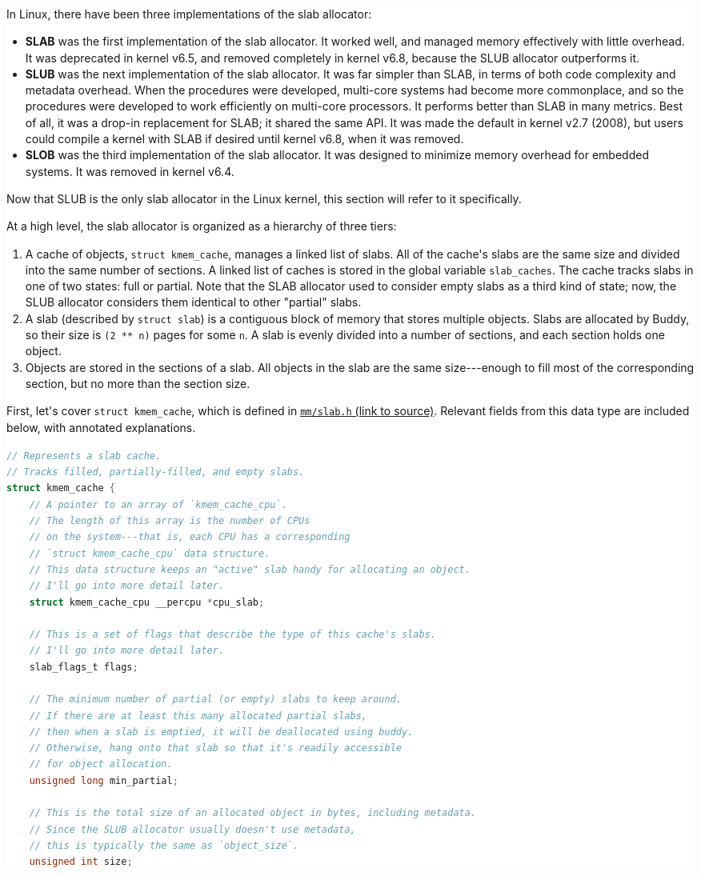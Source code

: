 In Linux, there have been three implementations of the slab allocator:
- **SLAB** was the first implementation of the slab allocator.
    It worked well, and managed memory effectively with little overhead.
    It was deprecated in kernel v6.5, and removed completely in kernel v6.8, because the SLUB allocator outperforms it.
- **SLUB** was the next implementation of the slab allocator.
    It was far simpler than SLAB, in terms of both code complexity and metadata overhead.
    When the procedures were developed, multi-core systems had become more commonplace, and so the procedures were developed to work efficiently on multi-core processors.
    It performs better than SLAB in many metrics.
    Best of all, it was a drop-in replacement for SLAB; it shared the same API.
    It was made the default in kernel v2.7 (2008), but users could compile a kernel with SLAB if desired until kernel v6.8, when it was removed.
- **SLOB** was the third implementation of the slab allocator.
    It was designed to minimize memory overhead for embedded systems.
    It was removed in kernel v6.4.

Now that SLUB is the only slab allocator in the Linux kernel, this section
will refer to it specifically.

At a high level, the slab allocator is organized as a hierarchy of three tiers:
1. A cache of objects, `struct kmem_cache`, manages a linked list of slabs.
    All of the cache's slabs are the same size and divided into the same number of sections.
    A linked list of caches is stored in the global variable `slab_caches`.
    The cache tracks slabs in one of two states: full or partial.
    Note that the SLAB allocator used to consider empty slabs as a third kind of state; now, the SLUB allocator considers them identical to other "partial" slabs.
2. A slab (described by `struct slab`) is a contiguous block of memory that stores multiple objects.
    Slabs are allocated by Buddy, so their size is `(2 ** n)` pages for some `n`.
    A slab is evenly divided into a number of sections, and each section holds one object.
3. Objects are stored in the sections of a slab.
    All objects in the slab are the same size---enough to fill most of the corresponding section, but no more than the section size.

First, let's cover `struct kmem_cache`, which is defined in [`mm/slab.h` (link to source)](https://elixir.bootlin.com/linux/v6.10.10/source/mm/slab.h#L251).
Relevant fields from this data type are included below, with annotated explanations.
```C
// Represents a slab cache.
// Tracks filled, partially-filled, and empty slabs.
struct kmem_cache {
    // A pointer to an array of `kmem_cache_cpu`.
    // The length of this array is the number of CPUs
    // on the system---that is, each CPU has a corresponding
    // `struct kmem_cache_cpu` data structure.
    // This data structure keeps an "active" slab handy for allocating an object.
    // I'll go into more detail later.
    struct kmem_cache_cpu __percpu *cpu_slab;

    // This is a set of flags that describe the type of this cache's slabs.
    // I'll go into more detail later.
    slab_flags_t flags;

    // The minimum number of partial (or empty) slabs to keep around.
    // If there are at least this many allocated partial slabs,
    // then when a slab is emptied, it will be deallocated using buddy.
    // Otherwise, hang onto that slab so that it's readily accessible
    // for object allocation.
    unsigned long min_partial;

    // This is the total size of an allocated object in bytes, including metadata.
    // Since the SLUB allocator usually doesn't use metadata,
    // this is typically the same as `object_size`.
    unsigned int size;
```